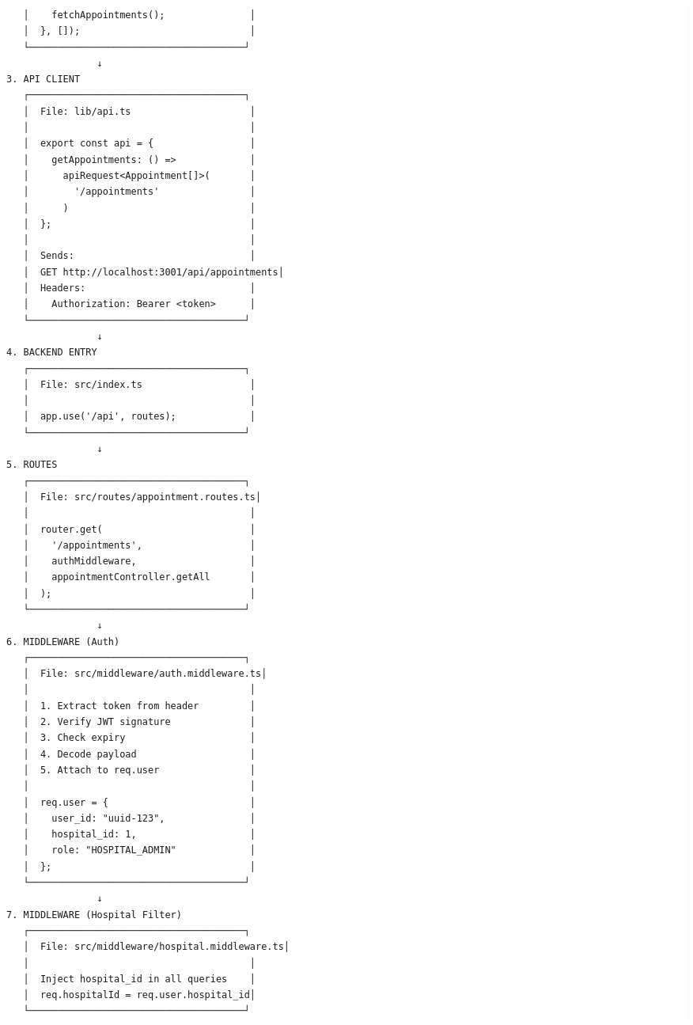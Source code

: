 ```
   │    fetchAppointments();               │
   │  }, []);                              │
   └──────────────────────────────────────┘
                ↓
3. API CLIENT
   ┌──────────────────────────────────────┐
   │  File: lib/api.ts                     │
   │                                       │
   │  export const api = {                 │
   │    getAppointments: () =>             │
   │      apiRequest<Appointment[]>(       │
   │        '/appointments'                │
   │      )                                │
   │  };                                   │
   │                                       │
   │  Sends:                               │
   │  GET http://localhost:3001/api/appointments│
   │  Headers:                             │
   │    Authorization: Bearer <token>      │
   └──────────────────────────────────────┘
                ↓
4. BACKEND ENTRY
   ┌──────────────────────────────────────┐
   │  File: src/index.ts                   │
   │                                       │
   │  app.use('/api', routes);             │
   └──────────────────────────────────────┘
                ↓
5. ROUTES
   ┌──────────────────────────────────────┐
   │  File: src/routes/appointment.routes.ts│
   │                                       │
   │  router.get(                          │
   │    '/appointments',                   │
   │    authMiddleware,                    │
   │    appointmentController.getAll       │
   │  );                                   │
   └──────────────────────────────────────┘
                ↓
6. MIDDLEWARE (Auth)
   ┌──────────────────────────────────────┐
   │  File: src/middleware/auth.middleware.ts│
   │                                       │
   │  1. Extract token from header         │
   │  2. Verify JWT signature              │
   │  3. Check expiry                      │
   │  4. Decode payload                    │
   │  5. Attach to req.user                │
   │                                       │
   │  req.user = {                         │
   │    user_id: "uuid-123",               │
   │    hospital_id: 1,                    │
   │    role: "HOSPITAL_ADMIN"             │
   │  };                                   │
   └──────────────────────────────────────┘
                ↓
7. MIDDLEWARE (Hospital Filter)
   ┌──────────────────────────────────────┐
   │  File: src/middleware/hospital.middleware.ts│
   │                                       │
   │  Inject hospital_id in all queries    │
   │  req.hospitalId = req.user.hospital_id│
   └──────────────────────────────────────┘
```